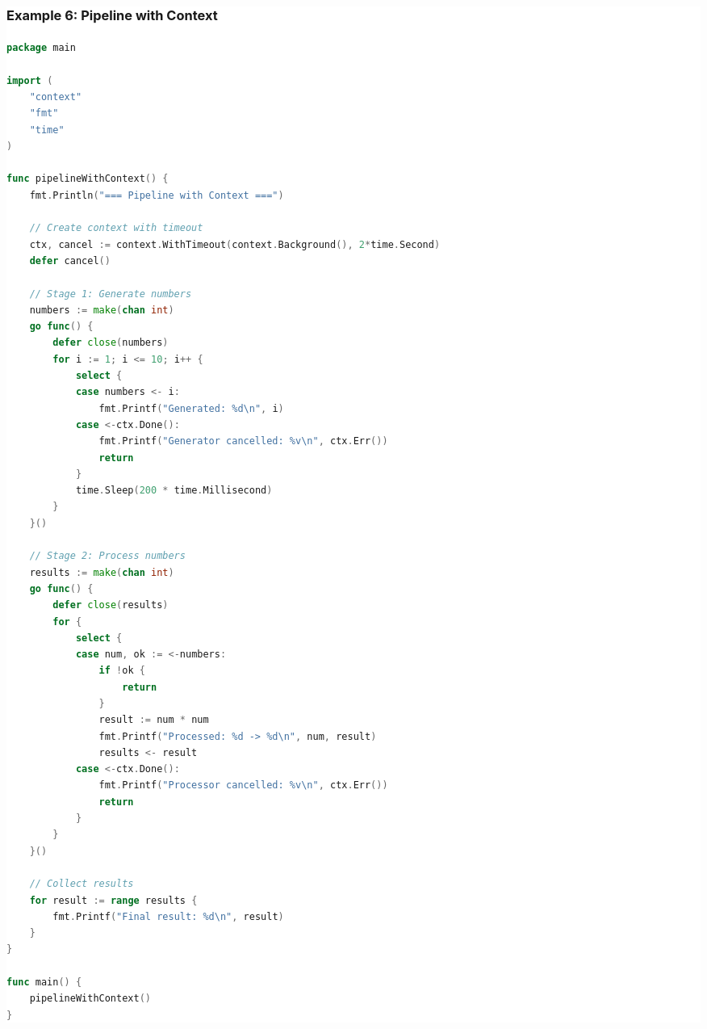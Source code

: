 ### Example 6: Pipeline with Context

```go
package main

import (
    "context"
    "fmt"
    "time"
)

func pipelineWithContext() {
    fmt.Println("=== Pipeline with Context ===")
    
    // Create context with timeout
    ctx, cancel := context.WithTimeout(context.Background(), 2*time.Second)
    defer cancel()
    
    // Stage 1: Generate numbers
    numbers := make(chan int)
    go func() {
        defer close(numbers)
        for i := 1; i <= 10; i++ {
            select {
            case numbers <- i:
                fmt.Printf("Generated: %d\n", i)
            case <-ctx.Done():
                fmt.Printf("Generator cancelled: %v\n", ctx.Err())
                return
            }
            time.Sleep(200 * time.Millisecond)
        }
    }()
    
    // Stage 2: Process numbers
    results := make(chan int)
    go func() {
        defer close(results)
        for {
            select {
            case num, ok := <-numbers:
                if !ok {
                    return
                }
                result := num * num
                fmt.Printf("Processed: %d -> %d\n", num, result)
                results <- result
            case <-ctx.Done():
                fmt.Printf("Processor cancelled: %v\n", ctx.Err())
                return
            }
        }
    }()
    
    // Collect results
    for result := range results {
        fmt.Printf("Final result: %d\n", result)
    }
}

func main() {
    pipelineWithContext()
}
```